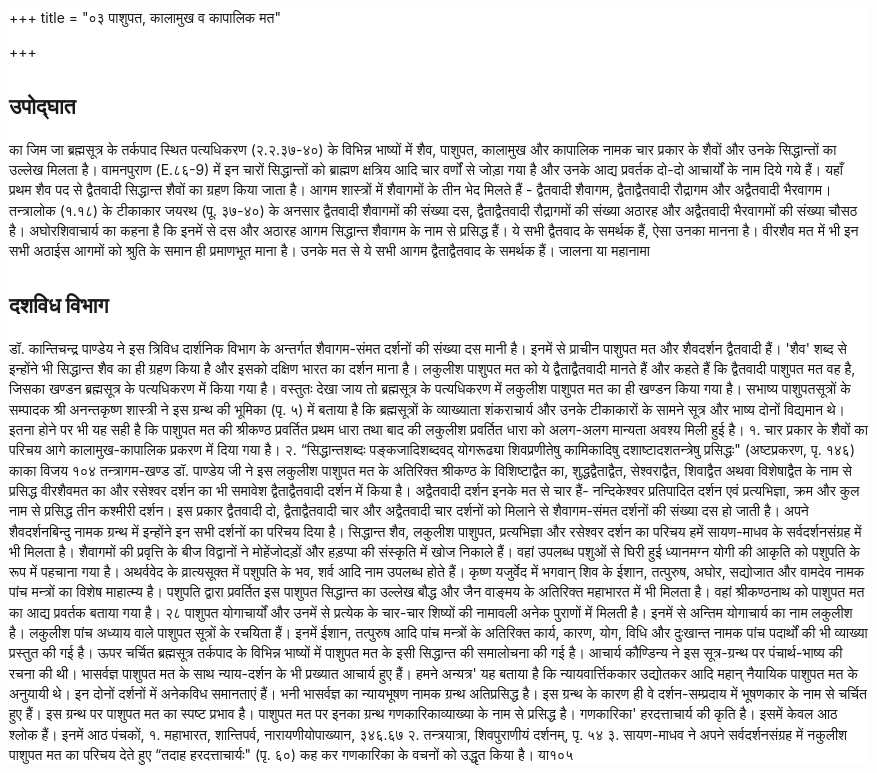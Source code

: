 +++
title = "०३ पाशुपत, कालामुख व कापालिक मत"

+++
## उपोद्घात
का जिम जा ब्रह्मसूत्र के तर्कपाद स्थित पत्यधिकरण (२.२.३७-४०) के विभिन्न भाष्यों में शैव, पाशुपत, कालामुख और कापालिक नामक चार प्रकार के शैवों और उनके सिद्धान्तों का उल्लेख मिलता है। वामनपुराण (E.८६-9) में इन चारों सिद्धान्तों को ब्राह्मण क्षत्रिय आदि चार वर्णों से जोड़ा गया है और उनके आद्य प्रवर्तक दो-दो आचार्यों के नाम दिये गये हैं। यहाँ प्रथम शैव पद से द्वैतवादी सिद्धान्त शैवों का ग्रहण किया जाता है। आगम शास्त्रों में शैवागमों के तीन भेद मिलते हैं - द्वैतवादी शैवागम, द्वैताद्वैतवादी रौद्रागम और अद्वैतवादी भैरवागम। तन्त्रालोक (१.१८) के टीकाकार जयरथ (पू. ३७-४०) के अनसार द्वैतवादी शैवागमों की संख्या दस, द्वैताद्वैतवादी रौद्रागमों की संख्या अठारह और अद्वैतवादी भैरवागमों की संख्या चौसठ है। अघोरशिवाचार्य का कहना है कि इनमें से दस और अठारह आगम सिद्धान्त शैवागम के नाम से प्रसिद्ध हैं। ये सभी द्वैतवाद के समर्थक हैं, ऐसा उनका मानना है। वीरशैव मत में भी इन सभी अठाईस आगमों को श्रुति के समान ही प्रमाणभूत माना है। उनके मत से ये सभी आगम द्वैताद्वैतवाद के समर्थक हैं।
जालना या महानामा
## दशविध विभाग  
डॉ. कान्तिचन्द्र पाण्डेय ने इस त्रिविध दार्शनिक विभाग के अन्तर्गत शैवागम-संमत दर्शनों की संख्या दस मानी है। इनमें से प्राचीन पाशुपत मत और शैवदर्शन द्वैतवादी हैं। 'शैव' शब्द से इन्होंने भी सिद्धान्त शैव का ही ग्रहण किया है और इसको दक्षिण भारत का दर्शन माना है। लकुलीश पाशुपत मत को ये द्वैताद्वैतवादी मानते हैं और कहते हैं कि द्वैतवादी पाशुपत मत वह है, जिसका खण्डन ब्रह्मसूत्र के पत्यधिकरण में किया गया है। वस्तुतः देखा जाय तो ब्रह्मसूत्र के पत्यधिकरण में लकुलीश पाशुपत मत का ही खण्डन किया गया है। सभाष्य पाशुपतसूत्रों के सम्पादक श्री अनन्तकृष्ण शास्त्री ने इस ग्रन्थ की भूमिका (पृ. ५) में बताया है कि ब्रह्मसूत्रों के व्याख्याता शंकराचार्य और उनके टीकाकारों के सामने सूत्र और भाष्य दोनों विद्यमान थे। इतना होने पर भी यह सही है कि पाशुपत मत की श्रीकण्ठ प्रवर्तित प्रथम धारा तथा बाद की लकुलीश प्रवर्तित धारा को अलग-अलग मान्यता अवश्य मिली हुई है।
१. चार प्रकार के शैवों का परिचय आगे कालामुख-कापालिक प्रकरण में दिया गया है। २. “सिद्धान्तशब्दः पङ्कजादिशब्दवद् योगरूढ्या शिवप्रणीतेषु कामिकादिषु दशाष्टादशतन्त्रेषु प्रसिद्धः"
(अष्टप्रकरण, पृ. १४६)
काका विजय
१०४
तन्त्रागम-खण्ड
डॉ. पाण्डेय जी ने इस लकुलीश पाशुपत मत के अतिरिक्त श्रीकण्ठ के विशिष्टाद्वैत का, शुद्धद्वैताद्वैत, सेश्वराद्वैत, शिवाद्वैत अथवा विशेषाद्वैत के नाम से प्रसिद्ध वीरशैवमत का
और रसेश्वर दर्शन का भी समावेश द्वैताद्वैतवादी दर्शन में किया है। अद्वैतवादी दर्शन इनके मत से चार हैं- नन्दिकेश्वर प्रतिपादित दर्शन एवं प्रत्यभिज्ञा, क्रम और कुल नाम से प्रसिद्ध तीन कश्मीरी दर्शन। इस प्रकार द्वैतवादी दो, द्वैताद्वैतवादी चार और अद्वैतवादी चार दर्शनों को मिलाने से शैवागम-संमत दर्शनों की संख्या दस हो जाती है। अपने शैवदर्शनबिन्दु नामक ग्रन्थ में इन्होंने इन सभी दर्शनों का परिचय दिया है। सिद्धान्त शैव, लकुलीश पाशुपत, प्रत्यभिज्ञा और रसेश्वर दर्शन का परिचय हमें सायण-माधव के सर्वदर्शनसंग्रह में
भी मिलता है।
शैवागमों की प्रवृत्ति के बीज विद्वानों ने मोहेंजोदड़ों और हड़प्पा की संस्कृति में खोज निकाले हैं। वहां उपलब्ध पशुओं से घिरी हुई ध्यानमग्न योगी की आकृति को पशुपति के रूप में पहचाना गया है। अथर्ववेद के व्रात्यसूक्त में पशुपति के भव, शर्व आदि नाम उपलब्ध होते हैं। कृष्ण यजुर्वेद में भगवान् शिव के ईशान, तत्पुरुष, अघोर, सद्योजात और वामदेव नामक पांच मन्त्रों का विशेष माहात्म्य है। पशुपति द्वारा प्रवर्तित इस पाशुपत सिद्धान्त का उल्लेख बौद्ध और जैन वाङ्मय के अतिरिक्त महाभारत में भी मिलता है। वहां श्रीकण्ठनाथ को पाशुपत मत का आद्य प्रवर्तक बताया गया है। २८ पाशुपत योगाचार्यों और उनमें से प्रत्येक के चार-चार शिष्यों की नामावली अनेक पुराणों में मिलती है। इनमें से
अन्तिम योगाचार्य का नाम लकुलीश है।
लकुलीश पांच अध्याय वाले पाशुपत सूत्रों के रचयिता हैं। इनमें ईशान, तत्पुरुष आदि पांच मन्त्रों के अतिरिक्त कार्य, कारण, योग, विधि और दुःखान्त नामक पांच पदार्थों की भी व्याख्या प्रस्तुत की गई है। ऊपर चर्चित ब्रह्मसूत्र तर्कपाद के विभिन्न भाष्यों में पाशुपत मत के इसी सिद्धान्त की समालोचना की गई है। आचार्य कौण्डिन्य ने इस सूत्र-ग्रन्थ पर पंचार्थ-भाष्य की रचना की थी। भासर्वज्ञ पाशुपत मत के साथ न्याय-दर्शन के भी प्रख्यात आचार्य हुए हैं। हमने अन्यत्र' यह बताया है कि न्यायवार्त्तिककार उद्योतकर आदि महान् नैयायिक पाशुपत मत के अनुयायी थे। इन दोनों दर्शनों में अनेकविध समानताएं हैं।
भनी भासर्वज्ञ का न्यायभूषण नामक ग्रन्थ अतिप्रसिद्ध है। इस ग्रन्थ के कारण ही वे दर्शन-सम्प्रदाय में भूषणकार के नाम से चर्चित हुए हैं। इस ग्रन्थ पर पाशुपत मत का स्पष्ट प्रभाव है। पाशुपत मत पर इनका ग्रन्थ गणकारिकाव्याख्या के नाम से प्रसिद्ध है। गणकारिका' हरदत्ताचार्य की कृति है। इसमें केवल आठ श्लोक हैं। इनमें आठ पंचकों,
१. महाभारत, शान्तिपर्व, नारायणीयोपाख्यान, ३४६.६७ २. तन्त्रयात्रा, शिवपुराणीयं दर्शनम्, पृ. ५४ ३. सायण-माधव ने अपने सर्वदर्शनसंग्रह में नकुलीश पाशुपत मत का परिचय देते हुए “तदाह
हरदत्ताचार्यः" (पृ. ६०) कह कर गणकारिका के वचनों को उद्धृत किया है। या१०५